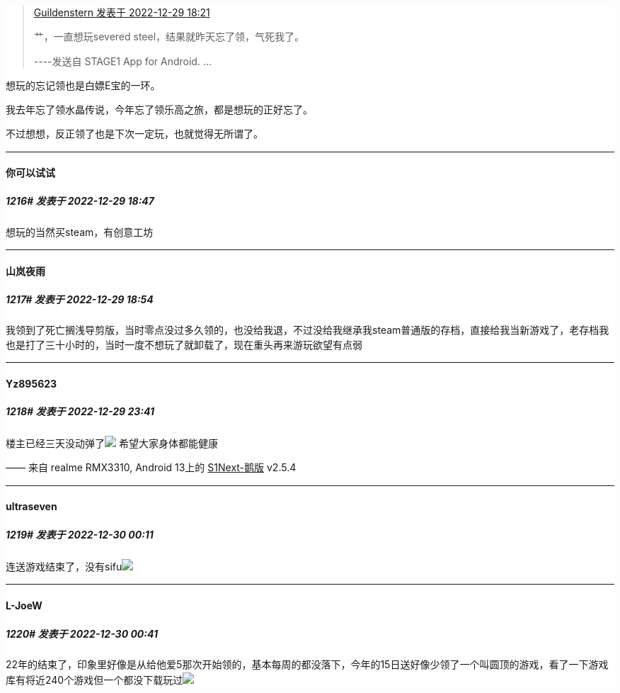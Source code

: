 <blockquote><a href="httphttps://bbs.saraba1st.com/2b/forum.php?mod=redirect&amp;goto=findpost&amp;pid=59132005&amp;ptid=1849302" target="_blank">Guildenstern 发表于 2022-12-29 18:21</a>

艹，一直想玩severed steel，结果就昨天忘了领，气死我了。

----发送自 STAGE1 App for Android. ...</blockquote>
想玩的忘记领也是白嫖E宝的一环。

我去年忘了领水晶传说，今年忘了领乐高之旅，都是想玩的正好忘了。

不过想想，反正领了也是下次一定玩，也就觉得无所谓了。



*****

####  你可以试试  
##### 1216#       发表于 2022-12-29 18:47

想玩的当然买steam，有创意工坊



*****

####  山岚夜雨  
##### 1217#       发表于 2022-12-29 18:54

我领到了死亡搁浅导剪版，当时零点没过多久领的，也没给我退，不过没给我继承我steam普通版的存档，直接给我当新游戏了，老存档我也是打了三十小时的，当时一度不想玩了就卸载了，现在重头再来游玩欲望有点弱



*****

####  Yz895623  
##### 1218#       发表于 2022-12-29 23:41

楼主已经三天没动弹了<img src="https://static.saraba1st.com/image/smiley/face2017/001.png" referrerpolicy="no-referrer">
希望大家身体都能健康

—— 来自 realme RMX3310, Android 13上的 [S1Next-鹅版](https://github.com/ykrank/S1-Next/releases) v2.5.4



*****

####  ultraseven  
##### 1219#       发表于 2022-12-30 00:11

连送游戏结束了，没有sifu<img src="https://static.saraba1st.com/image/smiley/face2017/009.gif" referrerpolicy="no-referrer">



*****

####  L-JoeW  
##### 1220#       发表于 2022-12-30 00:41

22年的结束了，印象里好像是从给他爱5那次开始领的，基本每周的都没落下，今年的15日送好像少领了一个叫圆顶的游戏，看了一下游戏库有将近240个游戏但一个都没下载玩过<img src="https://static.saraba1st.com/image/smiley/face2017/067.png" referrerpolicy="no-referrer">
